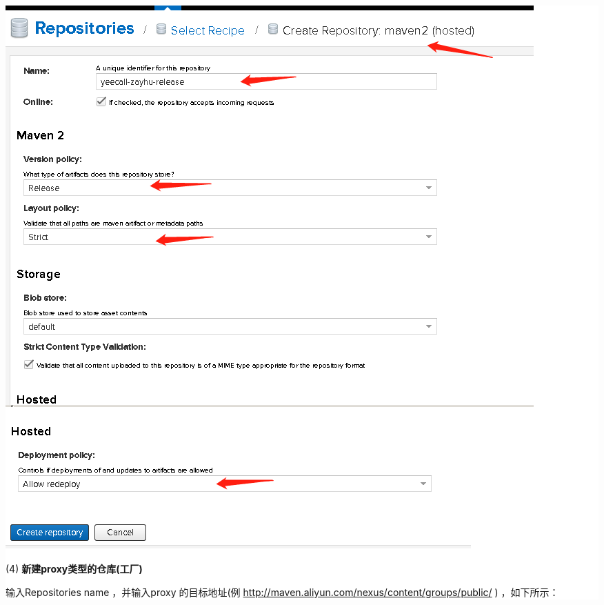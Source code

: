 ![](./assets/nexus6.1.png)
![](./assets/nexus6.2.png)

 (4)   **新建proxy类型的仓库(工厂)**

输入Repositories name ，并输入proxy 的目标地址(例 http://maven.aliyun.com/nexus/content/groups/public/ ) ，如下所示：